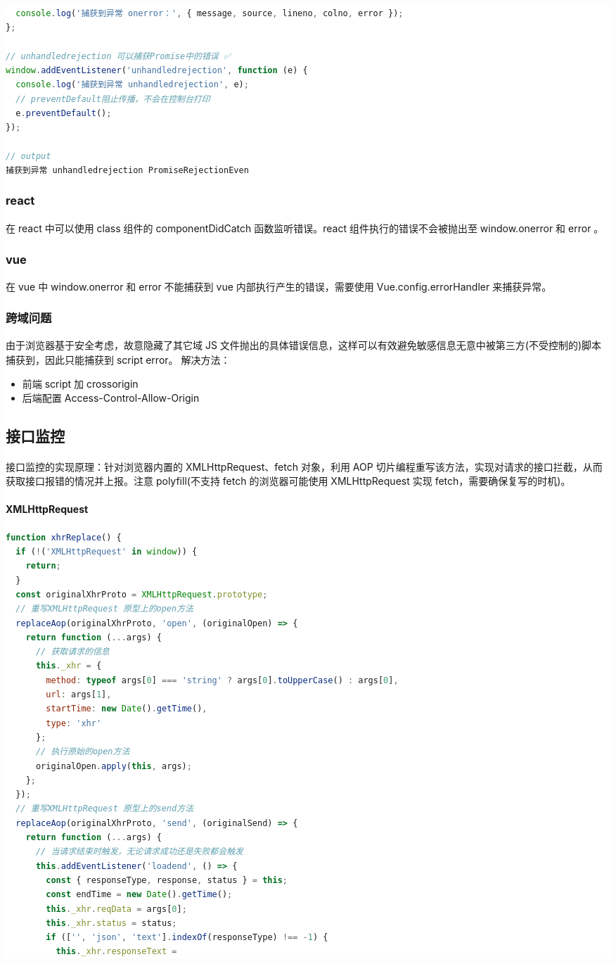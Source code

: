 ```js
  console.log('捕获到异常 onerror：', { message, source, lineno, colno, error });
};

// unhandledrejection 可以捕获Promise中的错误 ✅
window.addEventListener('unhandledrejection', function (e) {
  console.log('捕获到异常 unhandledrejection', e);
  // preventDefault阻止传播，不会在控制台打印
  e.preventDefault();
});

// output
捕获到异常 unhandledrejection PromiseRejectionEven
```

### react
在 react 中可以使用 class 组件的 componentDidCatch 函数监听错误。react 组件执行的错误不会被抛出至 window.onerror 和 error 。

### vue
在 vue 中 window.onerror 和 error 不能捕获到 vue 内部执行产生的错误，需要使用 Vue.config.errorHandler 来捕获异常。

### 跨域问题
由于浏览器基于安全考虑，故意隐藏了其它域 JS 文件抛出的具体错误信息，这样可以有效避免敏感信息无意中被第三方(不受控制的)脚本捕获到，因此只能捕获到 script error。
解决方法：
+ 前端 script 加 crossorigin
+ 后端配置 Access-Control-Allow-Origin

## 接口监控
接口监控的实现原理：针对浏览器内置的 XMLHttpRequest、fetch 对象，利用 AOP 切片编程重写该方法，实现对请求的接口拦截，从而获取接口报错的情况并上报。注意 polyfill(不支持 fetch 的浏览器可能使用 XMLHttpRequest 实现 fetch，需要确保复写的时机)。

#### XMLHttpRequest
```js
function xhrReplace() {
  if (!('XMLHttpRequest' in window)) {
    return;
  }
  const originalXhrProto = XMLHttpRequest.prototype;
  // 重写XMLHttpRequest 原型上的open方法
  replaceAop(originalXhrProto, 'open', (originalOpen) => {
    return function (...args) {
      // 获取请求的信息
      this._xhr = {
        method: typeof args[0] === 'string' ? args[0].toUpperCase() : args[0],
        url: args[1],
        startTime: new Date().getTime(),
        type: 'xhr'
      };
      // 执行原始的open方法
      originalOpen.apply(this, args);
    };
  });
  // 重写XMLHttpRequest 原型上的send方法
  replaceAop(originalXhrProto, 'send', (originalSend) => {
    return function (...args) {
      // 当请求结束时触发，无论请求成功还是失败都会触发
      this.addEventListener('loadend', () => {
        const { responseType, response, status } = this;
        const endTime = new Date().getTime();
        this._xhr.reqData = args[0];
        this._xhr.status = status;
        if (['', 'json', 'text'].indexOf(responseType) !== -1) {
          this._xhr.responseText =
```